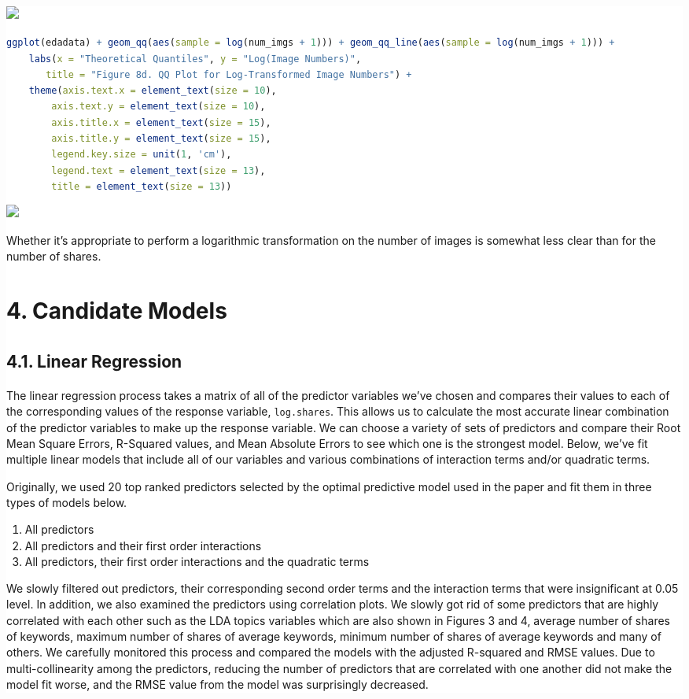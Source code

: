 ![](C:/Users/peach/documents/ST558/ST558_repos/News-Popularity-Prediction/socmed_files/figure-gfm/unnamed-chunk-12-1.png)

``` r
ggplot(edadata) + geom_qq(aes(sample = log(num_imgs + 1))) + geom_qq_line(aes(sample = log(num_imgs + 1))) +
    labs(x = "Theoretical Quantiles", y = "Log(Image Numbers)", 
       title = "Figure 8d. QQ Plot for Log-Transformed Image Numbers") +
    theme(axis.text.x = element_text(size = 10), 
        axis.text.y = element_text(size = 10), 
        axis.title.x = element_text(size = 15), 
        axis.title.y = element_text(size = 15), 
        legend.key.size = unit(1, 'cm'), 
        legend.text = element_text(size = 13), 
        title = element_text(size = 13))
```

![](C:/Users/peach/documents/ST558/ST558_repos/News-Popularity-Prediction/socmed_files/figure-gfm/unnamed-chunk-13-1.png)

Whether it’s appropriate to perform a logarithmic transformation on the
number of images is somewhat less clear than for the number of shares.

# 4. Candidate Models

## 4.1. Linear Regression

The linear regression process takes a matrix of all of the predictor
variables we’ve chosen and compares their values to each of the
corresponding values of the response variable, `log.shares`. This allows
us to calculate the most accurate linear combination of the predictor
variables to make up the response variable. We can choose a variety of
sets of predictors and compare their Root Mean Square Errors, R-Squared
values, and Mean Absolute Errors to see which one is the strongest
model. Below, we’ve fit multiple linear models that include all of our
variables and various combinations of interaction terms and/or quadratic
terms.

Originally, we used 20 top ranked predictors selected by the optimal
predictive model used in the paper and fit them in three types of models
below.

1.  All predictors  
2.  All predictors and their first order interactions  
3.  All predictors, their first order interactions and the quadratic
    terms

We slowly filtered out predictors, their corresponding second order
terms and the interaction terms that were insignificant at 0.05 level.
In addition, we also examined the predictors using correlation plots. We
slowly got rid of some predictors that are highly correlated with each
other such as the LDA topics variables which are also shown in Figures 3
and 4, average number of shares of keywords, maximum number of shares of
average keywords, minimum number of shares of average keywords and many
of others. We carefully monitored this process and compared the models
with the adjusted R-squared and RMSE values. Due to multi-collinearity
among the predictors, reducing the number of predictors that are
correlated with one another did not make the model fit worse, and the
RMSE value from the model was surprisingly decreased.
